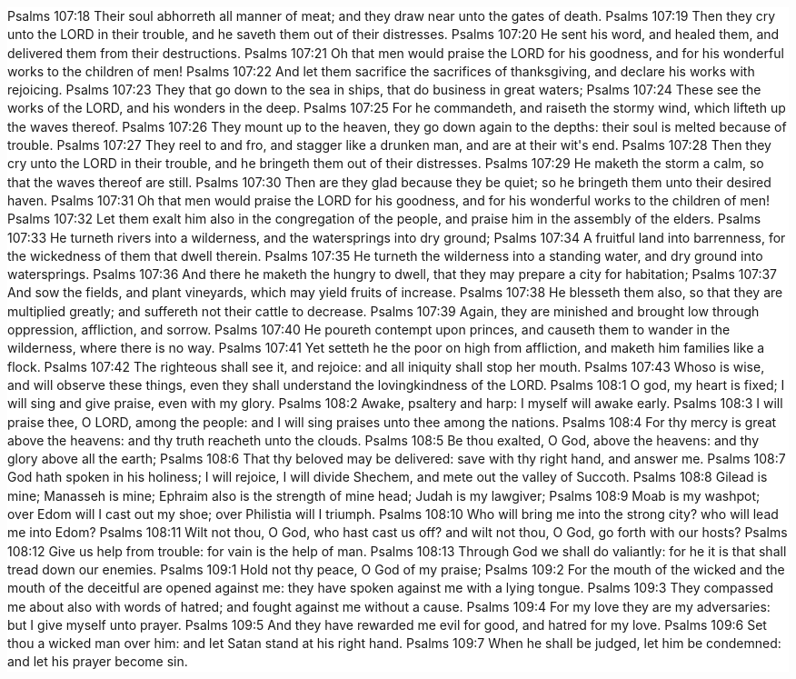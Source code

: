 Psalms 107:18	Their soul abhorreth all manner of meat; and they draw near unto the gates of death.
Psalms 107:19	Then they cry unto the LORD in their trouble, and he saveth them out of their distresses.
Psalms 107:20	He sent his word, and healed them, and delivered them from their destructions.
Psalms 107:21	Oh that men would praise the LORD for his goodness, and for his wonderful works to the children of men!
Psalms 107:22	And let them sacrifice the sacrifices of thanksgiving, and declare his works with rejoicing.
Psalms 107:23	They that go down to the sea in ships, that do business in great waters;
Psalms 107:24	These see the works of the LORD, and his wonders in the deep.
Psalms 107:25	For he commandeth, and raiseth the stormy wind, which lifteth up the waves thereof.
Psalms 107:26	They mount up to the heaven, they go down again to the depths: their soul is melted because of trouble.
Psalms 107:27	They reel to and fro, and stagger like a drunken man, and are at their wit's end.
Psalms 107:28	Then they cry unto the LORD in their trouble, and he bringeth them out of their distresses.
Psalms 107:29	He maketh the storm a calm, so that the waves thereof are still.
Psalms 107:30	Then are they glad because they be quiet; so he bringeth them unto their desired haven.
Psalms 107:31	Oh that men would praise the LORD for his goodness, and for his wonderful works to the children of men!
Psalms 107:32	Let them exalt him also in the congregation of the people, and praise him in the assembly of the elders.
Psalms 107:33	He turneth rivers into a wilderness, and the watersprings into dry ground;
Psalms 107:34	A fruitful land into barrenness, for the wickedness of them that dwell therein.
Psalms 107:35	He turneth the wilderness into a standing water, and dry ground into watersprings.
Psalms 107:36	And there he maketh the hungry to dwell, that they may prepare a city for habitation;
Psalms 107:37	And sow the fields, and plant vineyards, which may yield fruits of increase.
Psalms 107:38	He blesseth them also, so that they are multiplied greatly; and suffereth not their cattle to decrease.
Psalms 107:39	Again, they are minished and brought low through oppression, affliction, and sorrow.
Psalms 107:40	He poureth contempt upon princes, and causeth them to wander in the wilderness, where there is no way.
Psalms 107:41	Yet setteth he the poor on high from affliction, and maketh him families like a flock.
Psalms 107:42	The righteous shall see it, and rejoice: and all iniquity shall stop her mouth.
Psalms 107:43	Whoso is wise, and will observe these things, even they shall understand the lovingkindness of the LORD.
Psalms 108:1	O god, my heart is fixed; I will sing and give praise, even with my glory.
Psalms 108:2	Awake, psaltery and harp: I myself will awake early.
Psalms 108:3	I will praise thee, O LORD, among the people: and I will sing praises unto thee among the nations.
Psalms 108:4	For thy mercy is great above the heavens: and thy truth reacheth unto the clouds.
Psalms 108:5	Be thou exalted, O God, above the heavens: and thy glory above all the earth;
Psalms 108:6	That thy beloved may be delivered: save with thy right hand, and answer me.
Psalms 108:7	God hath spoken in his holiness; I will rejoice, I will divide Shechem, and mete out the valley of Succoth.
Psalms 108:8	Gilead is mine; Manasseh is mine; Ephraim also is the strength of mine head; Judah is my lawgiver;
Psalms 108:9	Moab is my washpot; over Edom will I cast out my shoe; over Philistia will I triumph.
Psalms 108:10	Who will bring me into the strong city? who will lead me into Edom?
Psalms 108:11	Wilt not thou, O God, who hast cast us off? and wilt not thou, O God, go forth with our hosts?
Psalms 108:12	Give us help from trouble: for vain is the help of man.
Psalms 108:13	Through God we shall do valiantly: for he it is that shall tread down our enemies.
Psalms 109:1	Hold not thy peace, O God of my praise;
Psalms 109:2	For the mouth of the wicked and the mouth of the deceitful are opened against me: they have spoken against me with a lying tongue.
Psalms 109:3	They compassed me about also with words of hatred; and fought against me without a cause.
Psalms 109:4	For my love they are my adversaries: but I give myself unto prayer.
Psalms 109:5	And they have rewarded me evil for good, and hatred for my love.
Psalms 109:6	Set thou a wicked man over him: and let Satan stand at his right hand.
Psalms 109:7	When he shall be judged, let him be condemned: and let his prayer become sin.